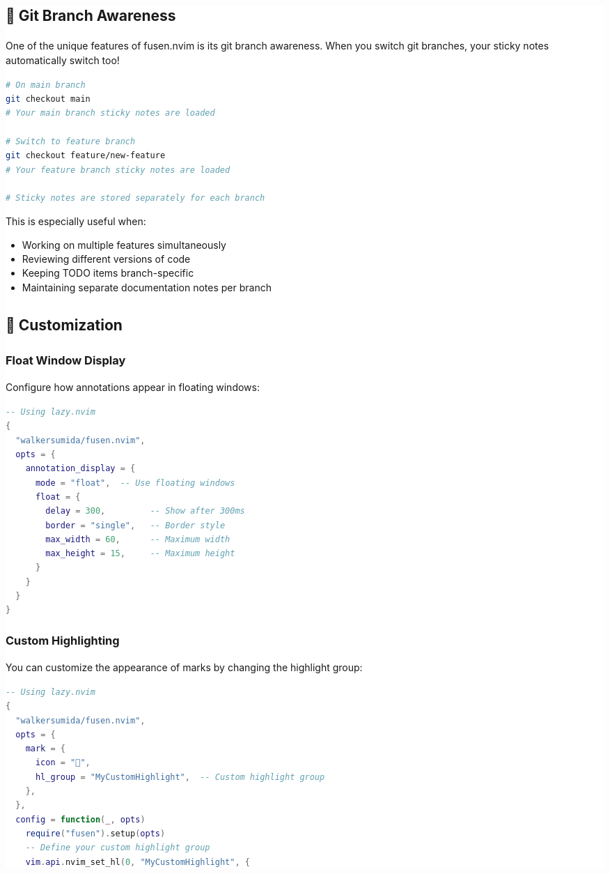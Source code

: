 ## 🌳 Git Branch Awareness

One of the unique features of fusen.nvim is its git branch awareness. When you switch git branches, your sticky notes automatically switch too!

```bash
# On main branch
git checkout main
# Your main branch sticky notes are loaded

# Switch to feature branch
git checkout feature/new-feature
# Your feature branch sticky notes are loaded

# Sticky notes are stored separately for each branch
```

This is especially useful when:
- Working on multiple features simultaneously
- Reviewing different versions of code
- Keeping TODO items branch-specific
- Maintaining separate documentation notes per branch

## 🎨 Customization

### Float Window Display

Configure how annotations appear in floating windows:

```lua
-- Using lazy.nvim
{
  "walkersumida/fusen.nvim",
  opts = {
    annotation_display = {
      mode = "float",  -- Use floating windows
      float = {
        delay = 300,         -- Show after 300ms
        border = "single",   -- Border style
        max_width = 60,      -- Maximum width
        max_height = 15,     -- Maximum height
      }
    }
  }
}
```

### Custom Highlighting

You can customize the appearance of marks by changing the highlight group:

```lua
-- Using lazy.nvim
{
  "walkersumida/fusen.nvim",
  opts = {
    mark = {
      icon = "📝",
      hl_group = "MyCustomHighlight",  -- Custom highlight group
    },
  },
  config = function(_, opts)
    require("fusen").setup(opts)
    -- Define your custom highlight group
    vim.api.nvim_set_hl(0, "MyCustomHighlight", {
```